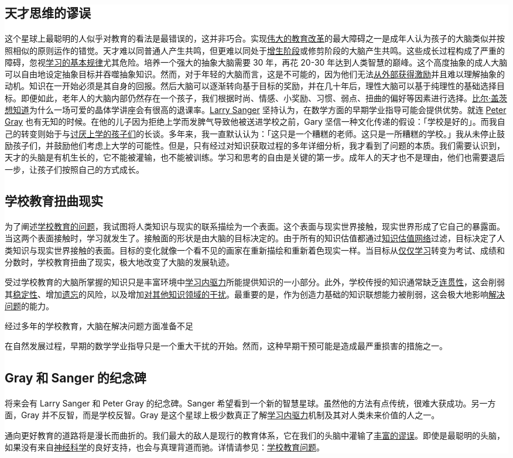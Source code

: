 ## 天才思维的谬误

这个星球上最聪明的人似乎对教育的看法是最错误的，这并非巧合。实现[伟大的教育改革](https://supermemo.guru/wiki/Education_Reform)的最大障碍之一是成年人认为孩子的大脑类似并按照相似的原则运作的错觉。天才难以同普通人产生共鸣，但更难以同处于[增生阶段](https://supermemo.guru/wiki/Childhood_amnesia)或修剪阶段的大脑产生共鸣。这些成长过程构成了严重的障碍，忽视[学习的基本规律](https://supermemo.guru/wiki/Fundamental_law_of_learning)尤其危险。培养一个强大的抽象大脑需要 30 年，再花 20-30 年达到人类智慧的巅峰。这个高度抽象的成人大脑可以自由地设定抽象目标并吞噬抽象知识。然而，对于年轻的大脑而言，这是不可能的，因为他们无法[从外部获得激励](https://supermemo.guru/wiki/Extrinsic_motivation)并且难以理解抽象的动机。知识在一开始必须是其自身的回报。然后大脑可以逐渐转向基于目标的奖励，并在几十年后，理性大脑可以基于纯理性的基础选择目标。即便如此，老年人的大脑内部仍然存在一个孩子，我们根据时尚、情感、小奖励、习惯、弱点、扭曲的偏好等因素进行选择。[比尔·盖茨想知道](https://supermemo.guru/wiki/Bill_Gates_is_wrong_about_education)为什么一场可爱的晶体学讲座会有很高的退课率。[Larry Sanger](https://supermemo.guru/wiki/Larry_Sanger) 坚持认为，在数学方面的早期学业指导可能会提供优势。就连 [Peter Gray](https://supermemo.guru/wiki/Peter_Gray) 也有无知的时候。在他的儿子因为拒绝上学而发脾气导致他被送进学校之前，Gary 坚信一种文化传递的假设：「学校是好的」。而我自己的转变则始于与[讨厌上学的孩子们](https://supermemo.guru/wiki/Why_kids_hate_school)的长谈。多年来，我一直默认认为：「这只是一个糟糕的老师。这只是一所糟糕的学校。」我从未停止鼓励孩子们，并鼓励他们考虑上大学的可能性。但是，只有经过对知识获取过程的多年详细分析，我才看到了问题的本质。我们需要认识到，天才的头脑是有机生长的，它不能被灌输，也不能被训练。学习和思考的自由是关键的第一步。成年人的天才也不是理由，他们也需要退后一步，让孩子们按照自己的方式成长。

## 学校教育扭曲现实

为了阐述[学校教育的问题](https://supermemo.guru/wiki/Problem_of_schooling)，我试图将人类知识与现实的联系描绘为一个表面。这个表面与现实世界接触，现实世界形成了它自己的暴露面。当这两个表面接触时，学习就发生了。接触面的形状是由大脑的目标决定的。由于所有的知识估值都通过[知识估值网络](https://supermemo.guru/wiki/Knowledge_valuation_network)过滤，目标决定了人类知识与现实世界接触的表面。目标的变化就像一个看不见的画家在重新描绘和重新着色现实一样。当目标从[仅仅学习](https://supermemo.guru/wiki/Learn_drive)转变为考试、成绩和分数时，学校教育扭曲了现实，极大地改变了大脑的发展轨迹。

受过学校教育的大脑所掌握的知识只是丰富环境中[学习内驱力](https://supermemo.guru/wiki/Learn_drive)所能提供知识的一小部分。此外，学校传授的知识通常缺乏[连贯性](https://supermemo.guru/wiki/Coherence)，这会削弱其[稳定性](https://supermemo.guru/wiki/Stability)、增加[遗忘](https://supermemo.guru/wiki/Forgetting)的风险，以及增加[对其他知识领域的干扰](https://supermemo.guru/wiki/Interference)。最重要的是，作为创造力基础的知识联想能力被削弱，这会极大地影响[解决问题](https://supermemo.guru/wiki/How_to_solve_any_problem%3F)的能力。

经过多年的学校教育，大脑在解决问题方面准备不足

在自然发展过程，早期的数学学业指导只是一个重大干扰的开始。然而，这种早期干预可能是造成最严重损害的措施之一。

## Gray 和 Sanger 的纪念碑

将来会有 Larry Sanger 和 Peter Gray 的纪念碑。Sanger 希望看到一个新的智慧星球。虽然他的方法有点传统，很难大获成功。另一方面，Gray 并不反智，而是学校反智。Gray 是这个星球上极少数真正了解[学习内驱力](https://supermemo.guru/wiki/Learn_drive)机制及其对人类未来价值的人之一。

通向更好教育的道路将是漫长而曲折的。我们最大的敌人是现行的教育体系，它在我们的头脑中灌输了[丰富的谬误](https://supermemo.guru/wiki/Mythology_that_keeps_the_archaic_school_system_alive)。即使是最聪明的头脑，如果没有来自[神经科学](https://supermemo.guru/wiki/Pleasure_of_learning)的良好支持，也会与真理背道而驰。详情请参见：[学校教育问题](https://supermemo.guru/wiki/Problem_of_schooling)。